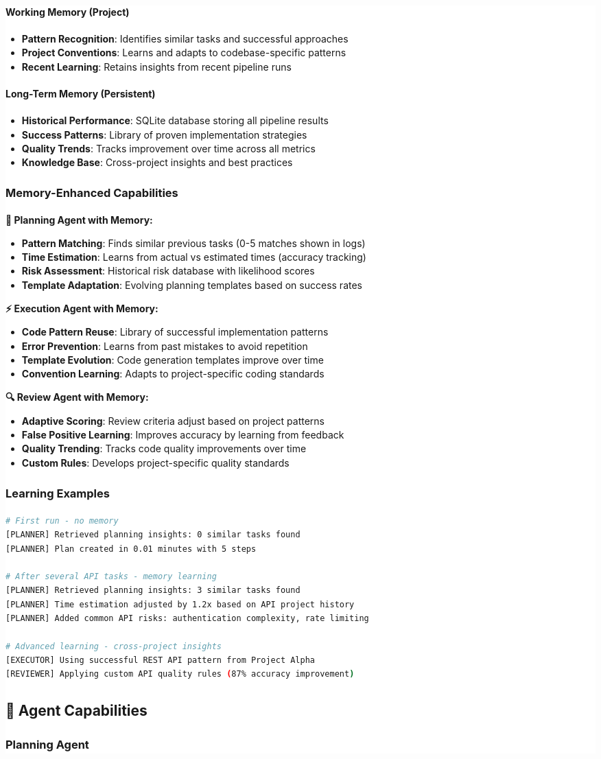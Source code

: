 #### **Working Memory (Project)**  
- **Pattern Recognition**: Identifies similar tasks and successful approaches
- **Project Conventions**: Learns and adapts to codebase-specific patterns
- **Recent Learning**: Retains insights from recent pipeline runs

#### **Long-Term Memory (Persistent)**
- **Historical Performance**: SQLite database storing all pipeline results
- **Success Patterns**: Library of proven implementation strategies
- **Quality Trends**: Tracks improvement over time across all metrics
- **Knowledge Base**: Cross-project insights and best practices

### **Memory-Enhanced Capabilities**

**🎯 Planning Agent with Memory:**
- **Pattern Matching**: Finds similar previous tasks (0-5 matches shown in logs)
- **Time Estimation**: Learns from actual vs estimated times (accuracy tracking)
- **Risk Assessment**: Historical risk database with likelihood scores
- **Template Adaptation**: Evolving planning templates based on success rates

**⚡ Execution Agent with Memory:**
- **Code Pattern Reuse**: Library of successful implementation patterns
- **Error Prevention**: Learns from past mistakes to avoid repetition  
- **Template Evolution**: Code generation templates improve over time
- **Convention Learning**: Adapts to project-specific coding standards

**🔍 Review Agent with Memory:**
- **Adaptive Scoring**: Review criteria adjust based on project patterns
- **False Positive Learning**: Improves accuracy by learning from feedback
- **Quality Trending**: Tracks code quality improvements over time
- **Custom Rules**: Develops project-specific quality standards

### **Learning Examples**

```bash
# First run - no memory
[PLANNER] Retrieved planning insights: 0 similar tasks found
[PLANNER] Plan created in 0.01 minutes with 5 steps

# After several API tasks - memory learning
[PLANNER] Retrieved planning insights: 3 similar tasks found
[PLANNER] Time estimation adjusted by 1.2x based on API project history
[PLANNER] Added common API risks: authentication complexity, rate limiting

# Advanced learning - cross-project insights
[EXECUTOR] Using successful REST API pattern from Project Alpha
[REVIEWER] Applying custom API quality rules (87% accuracy improvement)
```

## 🤖 Agent Capabilities

### Planning Agent
